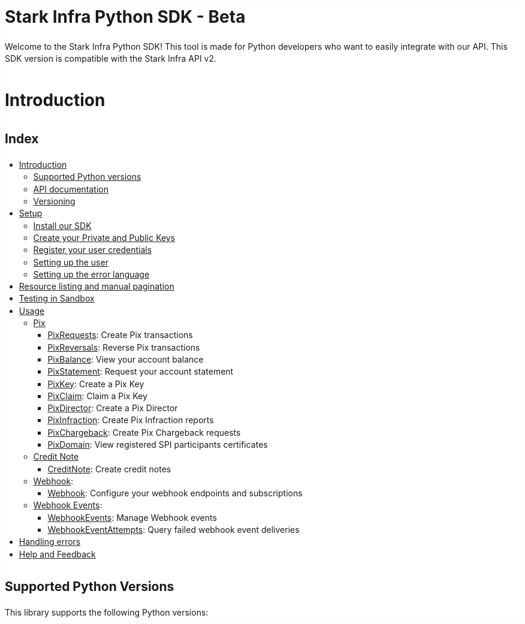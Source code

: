 # Stark Infra Python SDK - Beta

Welcome to the Stark Infra Python SDK! This tool is made for Python 
developers who want to easily integrate with our API.
This SDK version is compatible with the Stark Infra API v2.

# Introduction

## Index

- [Introduction](#introduction)
    - [Supported Python versions](#supported-python-versions)
    - [API documentation](#stark-infra-api-documentation)
    - [Versioning](#versioning)
- [Setup](#setup)
    - [Install our SDK](#1-install-our-sdk)
    - [Create your Private and Public Keys](#2-create-your-private-and-public-keys)
    - [Register your user credentials](#3-register-your-user-credentials)
    - [Setting up the user](#4-setting-up-the-user)
    - [Setting up the error language](#5-setting-up-the-error-language)
- [Resource listing and manual pagination](#resource-listing-and-manual-pagination)
- [Testing in Sandbox](#testing-in-sandbox) 
- [Usage](#usage)
    - [Pix](#pix)
        - [PixRequests](#create-pixrequests): Create Pix transactions
        - [PixReversals](#create-pixreversals): Reverse Pix transactions
        - [PixBalance](#get-your-pixbalance): View your account balance
        - [PixStatement](#create-a-pixstatement): Request your account statement
        - [PixKey](#create-a-pixkey): Create a Pix Key
        - [PixClaim](#create-a-pixclaim): Claim a Pix Key
        - [PixDirector](#create-a-pixdirector): Create a Pix Director
        - [PixInfraction](#create-pixinfractions): Create Pix Infraction reports
        - [PixChargeback](#create-pixchargebacks): Create Pix Chargeback requests
        - [PixDomain](#query-pixdomains): View registered SPI participants certificates
    - [Credit Note](#credit-note)
        - [CreditNote](#create-creditnotes): Create credit notes
    - [Webhook](#webhook):
        - [Webhook](#create-a-webhook-subscription): Configure your webhook endpoints and subscriptions
    - [Webhook Events](#webhook-events):
        - [WebhookEvents](#process-webhook-events): Manage Webhook events
        - [WebhookEventAttempts](#query-failed-webhook-event-delivery-attempts-information): Query failed webhook event deliveries
- [Handling errors](#handling-errors)
- [Help and Feedback](#help-and-feedback)

## Supported Python Versions

This library supports the following Python versions:
